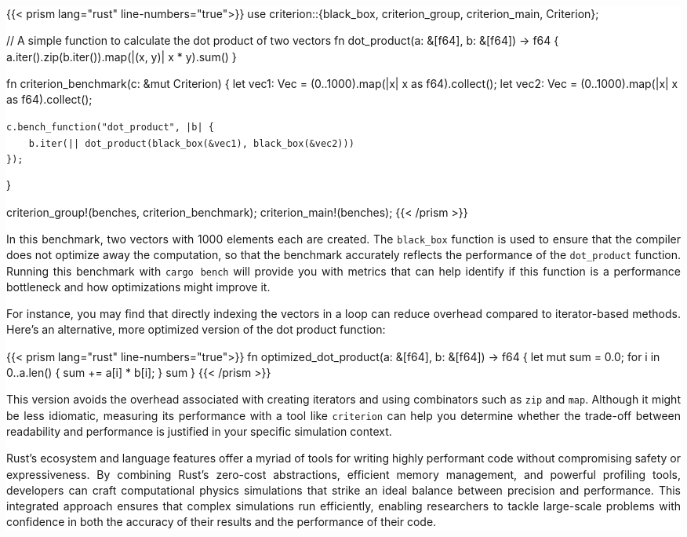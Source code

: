 {{< prism lang="rust" line-numbers="true">}}
use criterion::{black_box, criterion_group, criterion_main, Criterion};

// A simple function to calculate the dot product of two vectors
fn dot_product(a: &[f64], b: &[f64]) -> f64 {
    a.iter().zip(b.iter()).map(|(x, y)| x * y).sum()
}

fn criterion_benchmark(c: &mut Criterion) {
    let vec1: Vec<f64> = (0..1000).map(|x| x as f64).collect();
    let vec2: Vec<f64> = (0..1000).map(|x| x as f64).collect();

    c.bench_function("dot_product", |b| {
        b.iter(|| dot_product(black_box(&vec1), black_box(&vec2)))
    });
}

criterion_group!(benches, criterion_benchmark);
criterion_main!(benches);
{{< /prism >}}
<p style="text-align: justify;">
In this benchmark, two vectors with 1000 elements each are created. The <code>black_box</code> function is used to ensure that the compiler does not optimize away the computation, so that the benchmark accurately reflects the performance of the <code>dot_product</code> function. Running this benchmark with <code>cargo bench</code> will provide you with metrics that can help identify if this function is a performance bottleneck and how optimizations might improve it.
</p>

<p style="text-align: justify;">
For instance, you may find that directly indexing the vectors in a loop can reduce overhead compared to iterator-based methods. Here’s an alternative, more optimized version of the dot product function:
</p>

{{< prism lang="rust" line-numbers="true">}}
fn optimized_dot_product(a: &[f64], b: &[f64]) -> f64 {
    let mut sum = 0.0;
    for i in 0..a.len() {
        sum += a[i] * b[i];
    }
    sum
}
{{< /prism >}}
<p style="text-align: justify;">
This version avoids the overhead associated with creating iterators and using combinators such as <code>zip</code> and <code>map</code>. Although it might be less idiomatic, measuring its performance with a tool like <code>criterion</code> can help you determine whether the trade-off between readability and performance is justified in your specific simulation context.
</p>

<p style="text-align: justify;">
Rust’s ecosystem and language features offer a myriad of tools for writing highly performant code without compromising safety or expressiveness. By combining Rust’s zero-cost abstractions, efficient memory management, and powerful profiling tools, developers can craft computational physics simulations that strike an ideal balance between precision and performance. This integrated approach ensures that complex simulations run efficiently, enabling researchers to tackle large-scale problems with confidence in both the accuracy of their results and the performance of their code.
</p>
